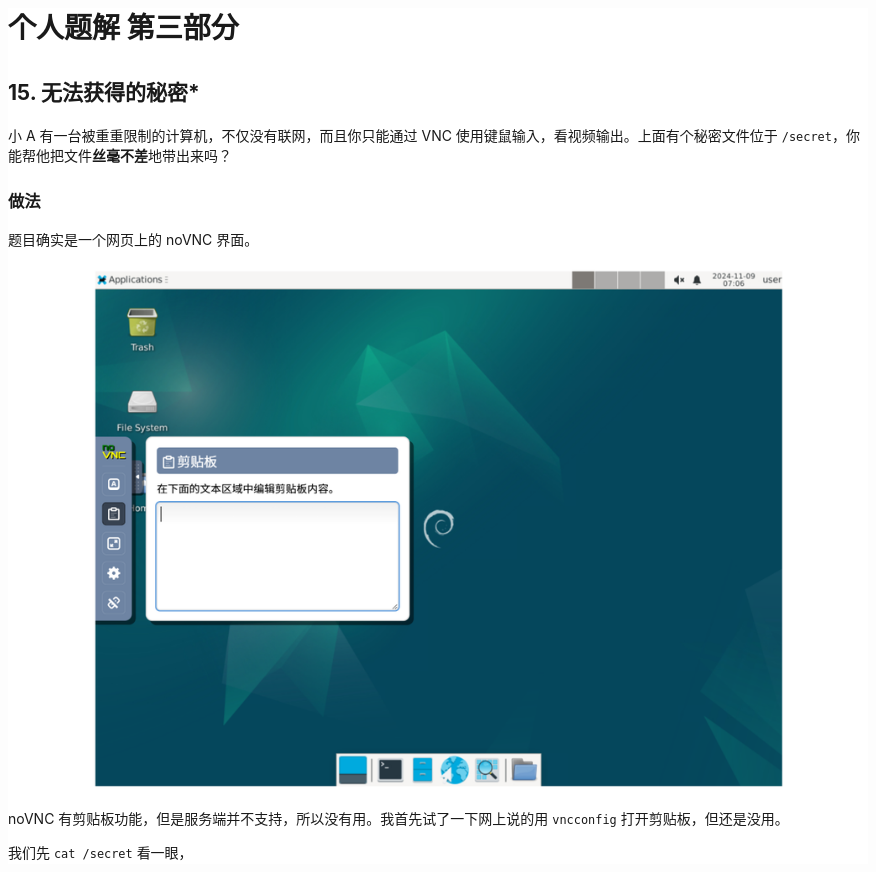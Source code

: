# 个人题解 第三部分

## 15. 无法获得的秘密\*

小 A 有一台被重重限制的计算机，不仅没有联网，而且你只能通过 VNC 使用键鼠输入，看视频输出。上面有个秘密文件位于 `/secret`，你能帮他把文件**丝毫不差**地带出来吗？

### 做法

题目确实是一个网页上的 noVNC 界面。

![vnc-interface](_assets/image.png)

noVNC 有剪贴板功能，但是服务端并不支持，所以没有用。我首先试了一下网上说的用 `vncconfig` 打开剪贴板，但还是没用。

我们先 `cat /secret` 看一眼，
